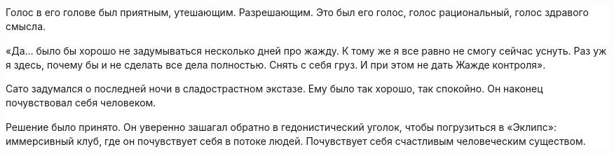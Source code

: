 Голос в его голове был приятным, утешающим. Разрешающим. Это был его голос, голос рациональный, голос здравого смысла.

«Да… было бы хорошо не задумываться несколько дней про жажду. К тому же я все равно не смогу сейчас уснуть. Раз уж я здесь, почему бы и не сделать все дела полностью. Снять с себя груз. И при этом не дать Жажде контроля».

Сато задумался о последней ночи в сладострастном экстазе. Ему было так хорошо, так спокойно. Он наконец почувствовал себя человеком.

Решение было принято. Он уверенно зашагал обратно в гедонистический уголок, чтобы погрузиться в «Эклипс»: иммерсивный клуб, где он почувствует себя в потоке людей. Почувствует себя счастливым человеческим существом.
